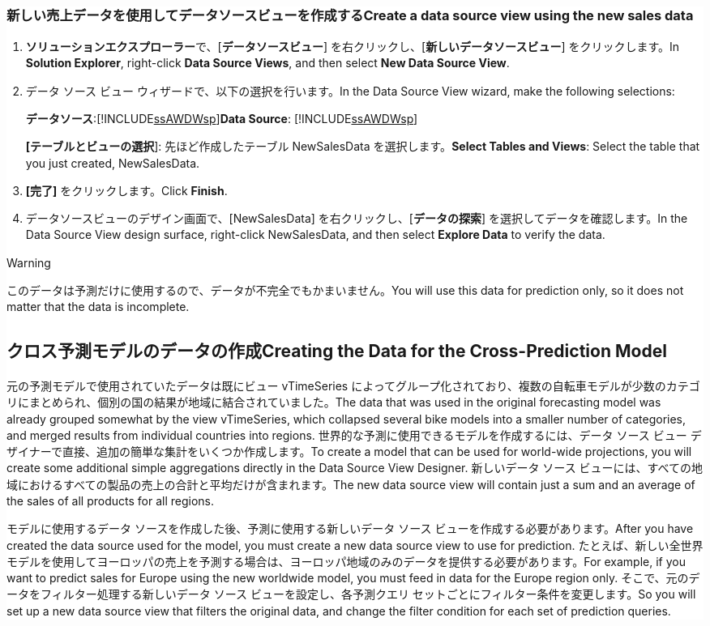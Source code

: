 ###  <a name="create-a-data-source-view-using-the-new-sales-data"></a><a name="bkmk_newReplaceData"></a><span data-ttu-id="9bde6-130">新しい売上データを使用してデータソースビューを作成する</span><span class="sxs-lookup"><span data-stu-id="9bde6-130">Create a data source view using the new sales data</span></span>  
  
1.  <span data-ttu-id="9bde6-131">**ソリューションエクスプローラー**で、[**データソースビュー**] を右クリックし、[**新しいデータソースビュー**] をクリックします。</span><span class="sxs-lookup"><span data-stu-id="9bde6-131">In **Solution Explorer**, right-click **Data Source Views**, and then select **New Data Source View**.</span></span>  
  
2.  <span data-ttu-id="9bde6-132">データ ソース ビュー ウィザードで、以下の選択を行います。</span><span class="sxs-lookup"><span data-stu-id="9bde6-132">In the Data Source View wizard, make the following selections:</span></span>  
  
     <span data-ttu-id="9bde6-133">**データソース**:[!INCLUDE[ssAWDWsp](../includes/ssawdwsp-md.md)]</span><span class="sxs-lookup"><span data-stu-id="9bde6-133">**Data Source**: [!INCLUDE[ssAWDWsp](../includes/ssawdwsp-md.md)]</span></span>  
  
     <span data-ttu-id="9bde6-134">**[テーブルとビューの選択**]: 先ほど作成したテーブル NewSalesData を選択します。</span><span class="sxs-lookup"><span data-stu-id="9bde6-134">**Select Tables and Views**: Select the table that you just created, NewSalesData.</span></span>  
  
3.  <span data-ttu-id="9bde6-135">**[完了]** をクリックします。</span><span class="sxs-lookup"><span data-stu-id="9bde6-135">Click **Finish**.</span></span>  
  
4.  <span data-ttu-id="9bde6-136">データソースビューのデザイン画面で、[NewSalesData] を右クリックし、[**データの探索**] を選択してデータを確認します。</span><span class="sxs-lookup"><span data-stu-id="9bde6-136">In the Data Source View design surface, right-click NewSalesData, and then select **Explore Data** to verify the data.</span></span>  
  
> [!WARNING]  
>  <span data-ttu-id="9bde6-137">このデータは予測だけに使用するので、データが不完全でもかまいません。</span><span class="sxs-lookup"><span data-stu-id="9bde6-137">You will use this data for prediction only, so it does not matter that the data is incomplete.</span></span>  
  
##  <a name="creating-the-data-for-the-cross-prediction-model"></a><a name="bkmk_CrossData2"></a><span data-ttu-id="9bde6-138">クロス予測モデルのデータの作成</span><span class="sxs-lookup"><span data-stu-id="9bde6-138">Creating the Data for the Cross-Prediction Model</span></span>  
 <span data-ttu-id="9bde6-139">元の予測モデルで使用されていたデータは既にビュー vTimeSeries によってグループ化されており、複数の自転車モデルが少数のカテゴリにまとめられ、個別の国の結果が地域に結合されていました。</span><span class="sxs-lookup"><span data-stu-id="9bde6-139">The data that was used in the original forecasting model was already grouped somewhat by the view vTimeSeries, which collapsed several bike models into a smaller number of categories, and merged results from individual countries into regions.</span></span> <span data-ttu-id="9bde6-140">世界的な予測に使用できるモデルを作成するには、データ ソース ビュー デザイナーで直接、追加の簡単な集計をいくつか作成します。</span><span class="sxs-lookup"><span data-stu-id="9bde6-140">To create a model that can be used for world-wide projections, you will create some additional simple aggregations directly in the Data Source View Designer.</span></span> <span data-ttu-id="9bde6-141">新しいデータ ソース ビューには、すべての地域におけるすべての製品の売上の合計と平均だけが含まれます。</span><span class="sxs-lookup"><span data-stu-id="9bde6-141">The new data source view will contain just a sum and an average of the sales of all products for all regions.</span></span>  
  
 <span data-ttu-id="9bde6-142">モデルに使用するデータ ソースを作成した後、予測に使用する新しいデータ ソース ビューを作成する必要があります。</span><span class="sxs-lookup"><span data-stu-id="9bde6-142">After you have created the data source used for the model, you must create a new data source view to use for prediction.</span></span> <span data-ttu-id="9bde6-143">たとえば、新しい全世界モデルを使用してヨーロッパの売上を予測する場合は、ヨーロッパ地域のみのデータを提供する必要があります。</span><span class="sxs-lookup"><span data-stu-id="9bde6-143">For example, if you want to predict sales for Europe using the new worldwide model, you must feed in data for the Europe region only.</span></span> <span data-ttu-id="9bde6-144">そこで、元のデータをフィルター処理する新しいデータ ソース ビューを設定し、各予測クエリ セットごとにフィルター条件を変更します。</span><span class="sxs-lookup"><span data-stu-id="9bde6-144">So you will set up a new data source view that filters the original data, and change the filter condition for each set of prediction queries.</span></span>  
  